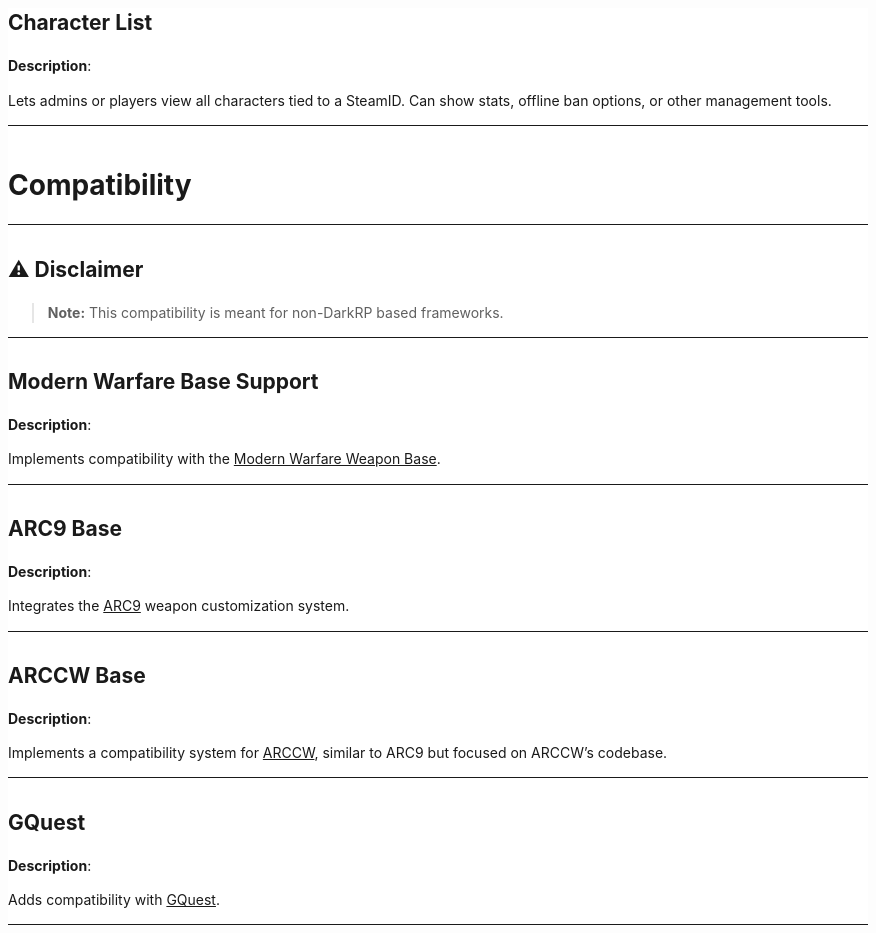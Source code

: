 
## Character List

**Description**: 

Lets admins or players view all characters tied to a SteamID. Can show stats, offline ban options, or other management tools.

---

# Compatibility

---

## ⚠️ Disclaimer
> **Note:** This compatibility is meant for non-DarkRP based frameworks.

---

## Modern Warfare Base Support

**Description**:  

Implements compatibility with the [Modern Warfare Weapon Base](https://steamcommunity.com/workshop/filedetails/?id=2459720887).

---

## ARC9 Base

**Description**:  

Integrates the [ARC9](https://steamcommunity.com/workshop/filedetails/?id=2910505837) weapon customization system.

---

## ARCCW Base

**Description**:  

Implements a compatibility system for [ARCCW](https://steamcommunity.com/sharedfiles/filedetails/?id=2131057232), similar to ARC9 but focused on ARCCW’s codebase.

---

## GQuest

**Description**: 

Adds compatibility with [GQuest](https://www.gmodstore.com/market/view/gquest-the-perfect-quest-system).

---